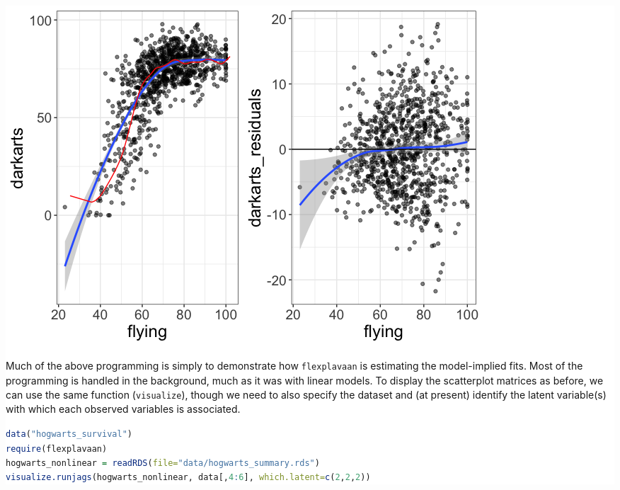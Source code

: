 ![](Readme_files/figure-html/unnamed-chunk-9-1.png)


Much of the above programming is simply to demonstrate how `flexplavaan` is estimating the model-implied fits. Most of the programming is handled in the background, much as it was with linear models. To display the scatterplot matrices as before, we can use the same function (`visualize`), though we need to also specify the dataset and (at present) identify the latent variable(s) with which each observed variables is associated.



```r
data("hogwarts_survival")
require(flexplavaan)
hogwarts_nonlinear = readRDS(file="data/hogwarts_summary.rds")
visualize.runjags(hogwarts_nonlinear, data[,4:6], which.latent=c(2,2,2))
```
